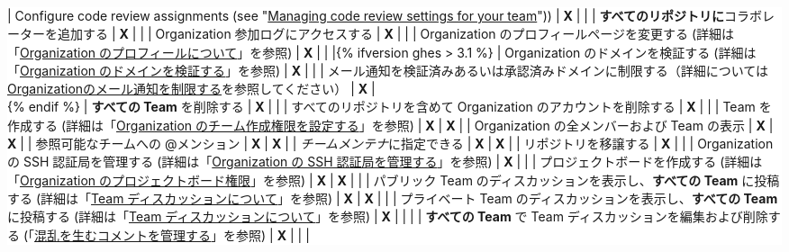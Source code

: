 | Configure code review assignments (see "[Managing code review settings for your team](/organizations/organizing-members-into-teams/managing-code-review-settings-for-your-team)"))                                                                                                     | **X** |                                |
| **すべてのリポジトリに**コラボレーターを追加する                                                                                                                                                                                                                                                             | **X** |                                |
| Organization 参加ログにアクセスする                                                                                                                                                                                                                                                               | **X** |                                |
| Organization のプロフィールページを変更する (詳細は「[Organization のプロフィールについて](/github/setting-up-and-managing-your-github-profile/customizing-your-profile/about-your-organizations-profile)」を参照)                                                                                                       | **X** | |  |{% ifversion ghes > 3.1 %}
| Organization のドメインを検証する (詳細は「[Organization のドメインを検証する](/articles/verifying-your-organization-s-domain)」を参照)                                                                                                                                                                            | **X** |                                |
| メール通知を検証済みあるいは承認済みドメインに制限する（詳細については[Organizationのメール通知を制限する](/organizations/keeping-your-organization-secure/restricting-email-notifications-for-your-organization)を参照してください）                                                                                                          | **X** |          
{% endif %}
| **すべての Team** を削除する                                                                                                                                                                                                                                                                    | **X** |                                |
| すべてのリポジトリを含めて Organization のアカウントを削除する                                                                                                                                                                                                                                                 | **X** |                                |
| Team を作成する (詳細は「[Organization のチーム作成権限を設定する](/articles/setting-team-creation-permissions-in-your-organization)」を参照)                                                                                                                                                                    | **X** |             **X**              |
| Organization の全メンバーおよび Team の表示                                                                                                                                                                                                                                                        | **X** |             **X**              |
| 参照可能なチームへの @メンション                                                                                                                                                                                                                                                                      | **X** |             **X**              |
| *チームメンテナ*に指定できる                                                                                                                                                                                                                                                                        | **X** |             **X**              |
| リポジトリを移譲する                                                                                                                                                                                                                                                                             | **X** |                                |
| Organization の SSH 認証局を管理する (詳細は「[Organization の SSH 認証局を管理する](/articles/managing-your-organizations-ssh-certificate-authorities)」を参照)                                                                                                                                                 | **X** |                                |
| プロジェクトボードを作成する (詳細は「[Organization のプロジェクトボード権限](/articles/project-board-permissions-for-an-oganization)」を参照)                                                                                                                                                                           | **X** |            **X** |             |
| パブリック Team のディスカッションを表示し、**すべての Team** に投稿する (詳細は「[Team ディスカッションについて](/organizations/collaborating-with-your-team/about-team-discussions)」を参照)                                                                                                                                         | **X** |            **X** |             |
| プライベート Team のディスカッションを表示し、**すべての Team** に投稿する (詳細は「[Team ディスカッションについて](/organizations/collaborating-with-your-team/about-team-discussions)」を参照)                                                                                                                                        | **X** |               |                |
| **すべての Team** で Team ディスカッションを編集および削除する (「[混乱を生むコメントを管理する](/communities/moderating-comments-and-conversations/managing-disruptive-comments)」を参照)                                                                                                                                       | **X** |               |                |